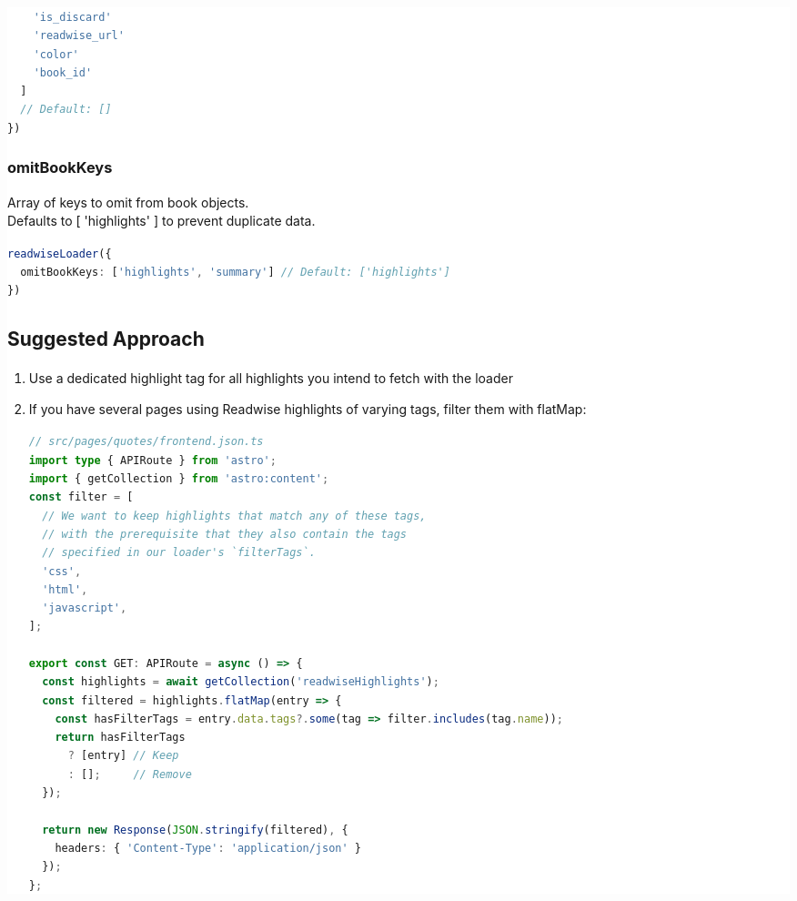```ts
    'is_discard'
    'readwise_url'
    'color'
    'book_id'
  ]
  // Default: []
})
```

### omitBookKeys

Array of keys to omit from book objects. \
Defaults to [ 'highlights' ] to prevent duplicate data.

```ts
readwiseLoader({
  omitBookKeys: ['highlights', 'summary'] // Default: ['highlights']
})
```

## Suggested Approach

1. Use a dedicated highlight tag for all highlights you intend to fetch with the loader

2. If you have several pages using Readwise highlights of varying tags,
   filter them with flatMap:

   ```ts
   // src/pages/quotes/frontend.json.ts
   import type { APIRoute } from 'astro';
   import { getCollection } from 'astro:content';
   const filter = [
     // We want to keep highlights that match any of these tags,
     // with the prerequisite that they also contain the tags
     // specified in our loader's `filterTags`.
     'css',
     'html',
     'javascript',
   ];

   export const GET: APIRoute = async () => {
     const highlights = await getCollection('readwiseHighlights');
     const filtered = highlights.flatMap(entry => {
       const hasFilterTags = entry.data.tags?.some(tag => filter.includes(tag.name));
       return hasFilterTags
         ? [entry] // Keep
         : [];     // Remove
     });

     return new Response(JSON.stringify(filtered), {
       headers: { 'Content-Type': 'application/json' }
     });
   };
   ```
